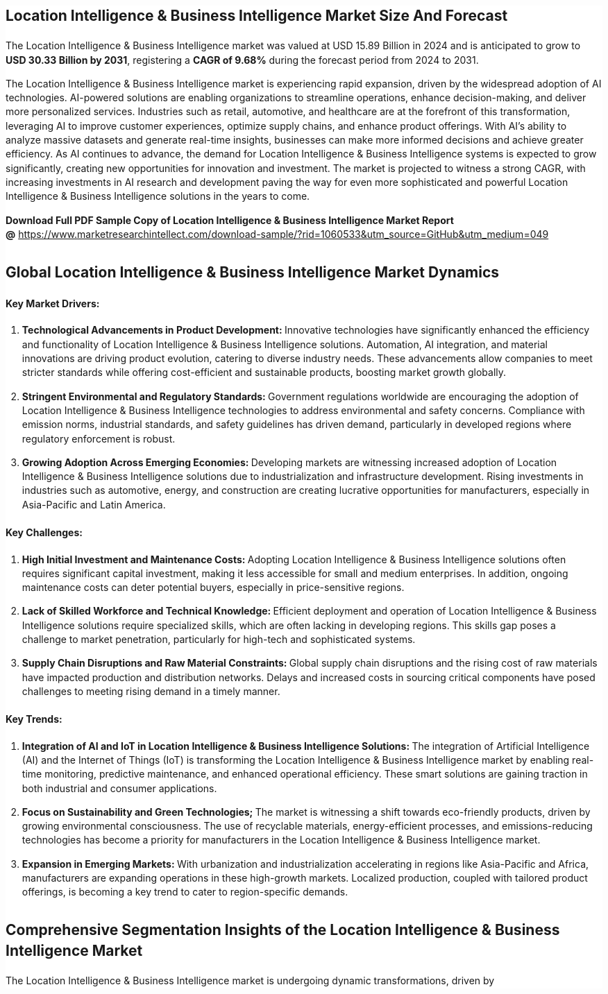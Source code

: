 <h2>Location Intelligence & Business Intelligence Market Size And Forecast</h2><p>The Location Intelligence & Business Intelligence market was valued at USD 15.89 Billion in 2024 and is anticipated to grow to <strong>USD 30.33 Billion by 2031</strong>, registering a <strong>CAGR of 9.68%</strong> during the forecast period from 2024 to 2031.</p><p>The Location Intelligence & Business Intelligence market is experiencing rapid expansion, driven by the widespread adoption of AI technologies. AI-powered solutions are enabling organizations to streamline operations, enhance decision-making, and deliver more personalized services. Industries such as retail, automotive, and healthcare are at the forefront of this transformation, leveraging AI to improve customer experiences, optimize supply chains, and enhance product offerings. With AI’s ability to analyze massive datasets and generate real-time insights, businesses can make more informed decisions and achieve greater efficiency. As AI continues to advance, the demand for Location Intelligence & Business Intelligence systems is expected to grow significantly, creating new opportunities for innovation and investment. The market is projected to witness a strong CAGR, with increasing investments in AI research and development paving the way for even more sophisticated and powerful Location Intelligence & Business Intelligence solutions in the years to come.</p><p><strong>Download Full PDF Sample Copy of Location Intelligence & Business Intelligence Market Report @</strong>&nbsp;<a href="https://www.marketresearchintellect.com/download-sample/?rid=1060533&amp;utm_source=GitHub&amp;utm_medium=049">https://www.marketresearchintellect.com/download-sample/?rid=1060533&amp;utm_source=GitHub&amp;utm_medium=049</a></p><h2>Global Location Intelligence & Business Intelligence Market Dynamics</h2><h4><strong>Key Market Drivers:</strong></h4><ol><li><p><strong>Technological Advancements in Product Development:&nbsp;</strong>Innovative technologies have significantly enhanced the efficiency and functionality of Location Intelligence & Business Intelligence solutions. Automation, AI integration, and material innovations are driving product evolution, catering to diverse industry needs. These advancements allow companies to meet stricter standards while offering cost-efficient and sustainable products, boosting market growth globally.</p></li><li><p><strong>Stringent Environmental and Regulatory Standards:&nbsp;</strong>Government regulations worldwide are encouraging the adoption of Location Intelligence & Business Intelligence technologies to address environmental and safety concerns. Compliance with emission norms, industrial standards, and safety guidelines has driven demand, particularly in developed regions where regulatory enforcement is robust.</p></li><li><p><strong>Growing Adoption Across Emerging Economies:&nbsp;</strong>Developing markets are witnessing increased adoption of Location Intelligence & Business Intelligence solutions due to industrialization and infrastructure development. Rising investments in industries such as automotive, energy, and construction are creating lucrative opportunities for manufacturers, especially in Asia-Pacific and Latin America.</p></li></ol><h4><strong>Key Challenges:</strong></h4><ol><li><p><strong>High Initial Investment and Maintenance Costs:&nbsp;</strong>Adopting Location Intelligence & Business Intelligence solutions often requires significant capital investment, making it less accessible for small and medium enterprises. In addition, ongoing maintenance costs can deter potential buyers, especially in price-sensitive regions.</p></li><li><p><strong>Lack of Skilled Workforce and Technical Knowledge:&nbsp;</strong>Efficient deployment and operation of Location Intelligence & Business Intelligence solutions require specialized skills, which are often lacking in developing regions. This skills gap poses a challenge to market penetration, particularly for high-tech and sophisticated systems.</p></li><li><p><strong>Supply Chain Disruptions and Raw Material Constraints:&nbsp;</strong>Global supply chain disruptions and the rising cost of raw materials have impacted production and distribution networks. Delays and increased costs in sourcing critical components have posed challenges to meeting rising demand in a timely manner.</p></li></ol><h4><strong>Key Trends:</strong></h4><ol><li><p><strong>Integration of AI and IoT in Location Intelligence & Business Intelligence Solutions:&nbsp;</strong>The integration of Artificial Intelligence (AI) and the Internet of Things (IoT) is transforming the Location Intelligence & Business Intelligence market by enabling real-time monitoring, predictive maintenance, and enhanced operational efficiency. These smart solutions are gaining traction in both industrial and consumer applications.</p></li><li><p><strong>Focus on Sustainability and Green Technologies;&nbsp;</strong>The market is witnessing a shift towards eco-friendly products, driven by growing environmental consciousness. The use of recyclable materials, energy-efficient processes, and emissions-reducing technologies has become a priority for manufacturers in the Location Intelligence & Business Intelligence market.</p></li><li><p><strong>Expansion in Emerging Markets:&nbsp;</strong>With urbanization and industrialization accelerating in regions like Asia-Pacific and Africa, manufacturers are expanding operations in these high-growth markets. Localized production, coupled with tailored product offerings, is becoming a key trend to cater to region-specific demands.</p></li></ol><div class="article-main__content" data-test-id="publishing-text-block"><h2>Comprehensive Segmentation Insights of the Location Intelligence & Business Intelligence Market</h2><p>The Location Intelligence & Business Intelligence market is undergoing dynamic transformations, driven by